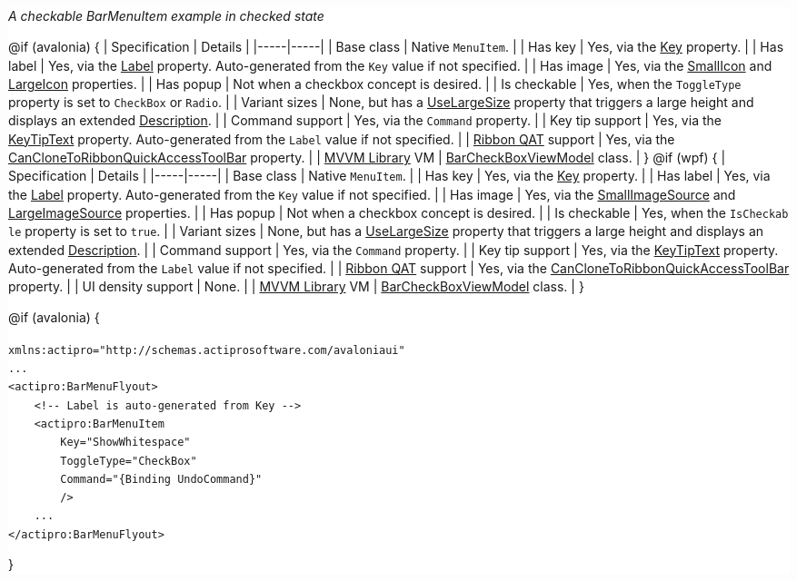 *A checkable BarMenuItem example in checked state*

@if (avalonia) {
| Specification | Details |
|-----|-----|
| Base class | Native `MenuItem`. |
| Has key | Yes, via the [Key](xref:@ActiproUIRoot.Controls.Bars.BarMenuItem.Key) property. |
| Has label | Yes, via the [Label](xref:@ActiproUIRoot.Controls.Bars.BarMenuItem.Label) property.  Auto-generated from the `Key` value if not specified. |
| Has image | Yes, via the [SmallIcon](xref:@ActiproUIRoot.Controls.Bars.BarMenuItem.SmallIcon) and [LargeIcon](xref:@ActiproUIRoot.Controls.Bars.BarMenuItem.LargeIcon) properties. |
| Has popup | Not when a checkbox concept is desired. |
| Is checkable | Yes, when the `ToggleType` property is set to `CheckBox` or `Radio`. |
| Variant sizes | None, but has a [UseLargeSize](xref:@ActiproUIRoot.Controls.Bars.BarMenuItem.UseLargeSize) property that triggers a large height and displays an extended [Description](xref:@ActiproUIRoot.Controls.Bars.BarMenuItem.Description). |
| Command support | Yes, via the `Command` property. |
| Key tip support | Yes, via the [KeyTipText](xref:@ActiproUIRoot.Controls.Bars.BarMenuItem.KeyTipText) property.  Auto-generated from the `Label` value if not specified. |
| [Ribbon QAT](../ribbon-features/quick-access-toolbar.md) support | Yes, via the [CanCloneToRibbonQuickAccessToolBar](xref:@ActiproUIRoot.Controls.Bars.BarMenuItem.CanCloneToRibbonQuickAccessToolBar) property. |
| [MVVM Library](../mvvm-support.md) VM | [BarCheckBoxViewModel](xref:@ActiproUIRoot.Controls.Bars.Mvvm.BarCheckBoxViewModel) class. |
}
@if (wpf) {
| Specification | Details |
|-----|-----|
| Base class | Native `MenuItem`. |
| Has key | Yes, via the [Key](xref:@ActiproUIRoot.Controls.Bars.BarMenuItem.Key) property. |
| Has label | Yes, via the [Label](xref:@ActiproUIRoot.Controls.Bars.BarMenuItem.Label) property.  Auto-generated from the `Key` value if not specified. |
| Has image | Yes, via the [SmallImageSource](xref:@ActiproUIRoot.Controls.Bars.BarMenuItem.SmallImageSource) and [LargeImageSource](xref:@ActiproUIRoot.Controls.Bars.BarMenuItem.LargeImageSource) properties. |
| Has popup | Not when a checkbox concept is desired. |
| Is checkable | Yes, when the `IsCheckable` property is set to `true`. |
| Variant sizes | None, but has a [UseLargeSize](xref:@ActiproUIRoot.Controls.Bars.BarMenuItem.UseLargeSize) property that triggers a large height and displays an extended [Description](xref:@ActiproUIRoot.Controls.Bars.BarMenuItem.Description). |
| Command support | Yes, via the `Command` property. |
| Key tip support | Yes, via the [KeyTipText](xref:@ActiproUIRoot.Controls.Bars.BarMenuItem.KeyTipText) property.  Auto-generated from the `Label` value if not specified. |
| [Ribbon QAT](../ribbon-features/quick-access-toolbar.md) support | Yes, via the [CanCloneToRibbonQuickAccessToolBar](xref:@ActiproUIRoot.Controls.Bars.BarMenuItem.CanCloneToRibbonQuickAccessToolBar) property. |
| UI density support | None. |
| [MVVM Library](../mvvm-support.md) VM | [BarCheckBoxViewModel](xref:@ActiproUIRoot.Controls.Bars.Mvvm.BarCheckBoxViewModel) class. |
}

@if (avalonia) {
```xaml
xmlns:actipro="http://schemas.actiprosoftware.com/avaloniaui"
...
<actipro:BarMenuFlyout>
	<!-- Label is auto-generated from Key -->
	<actipro:BarMenuItem
		Key="ShowWhitespace"
		ToggleType="CheckBox"
		Command="{Binding UndoCommand}"
		/>
	...
</actipro:BarMenuFlyout>
```
}